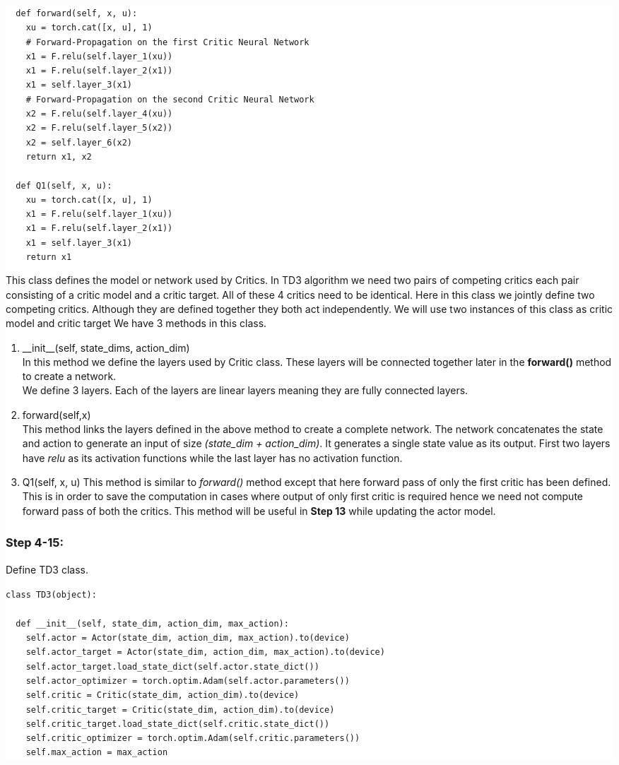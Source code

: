       def forward(self, x, u):
        xu = torch.cat([x, u], 1)
        # Forward-Propagation on the first Critic Neural Network
        x1 = F.relu(self.layer_1(xu))
        x1 = F.relu(self.layer_2(x1))
        x1 = self.layer_3(x1)
        # Forward-Propagation on the second Critic Neural Network
        x2 = F.relu(self.layer_4(xu))
        x2 = F.relu(self.layer_5(x2))
        x2 = self.layer_6(x2)
        return x1, x2
    
      def Q1(self, x, u):
        xu = torch.cat([x, u], 1)
        x1 = F.relu(self.layer_1(xu))
        x1 = F.relu(self.layer_2(x1))
        x1 = self.layer_3(x1)
        return x1


This class defines the model or network used by Critics. In TD3 algorithm we need two pairs of competing critics each pair consisting of a critic model  and a critic target. All of these 4 critics need to be identical. Here in this class we jointly define two competing critics. Although they are defined together they both act independently. We will use two instances of this class as critic model and critic target
We have 3 methods in this class.
1. \_\_init__(self, state_dims, action_dim)  
In this method we define the layers used by Critic class. These layers will be connected together later in the **forward()** method to create a network.  
We define 3 layers. Each of the layers are linear layers meaning they are fully connected layers.

2.  forward(self,x)  
This method links the layers defined in the above method to create a complete network. The network concatenates the state and action to generate an input of size *(state_dim + action_dim)*. It generates a single state value as its output. First two layers have *relu* as its activation functions while the last layer has no activation function.  
3. Q1(self, x, u)
This method is similar to *forward()* method except that here forward pass of only the first critic has been defined. This is in order to save the computation in cases where output of only first critic is required hence we need not compute forward pass of both the critics. This method will be useful in **Step 13** while updating the actor model. 



### Step 4-15:
Define TD3 class. 

    class TD3(object):
      
      def __init__(self, state_dim, action_dim, max_action):
        self.actor = Actor(state_dim, action_dim, max_action).to(device)
        self.actor_target = Actor(state_dim, action_dim, max_action).to(device)
        self.actor_target.load_state_dict(self.actor.state_dict())
        self.actor_optimizer = torch.optim.Adam(self.actor.parameters())
        self.critic = Critic(state_dim, action_dim).to(device)
        self.critic_target = Critic(state_dim, action_dim).to(device)
        self.critic_target.load_state_dict(self.critic.state_dict())
        self.critic_optimizer = torch.optim.Adam(self.critic.parameters())
        self.max_action = max_action
    